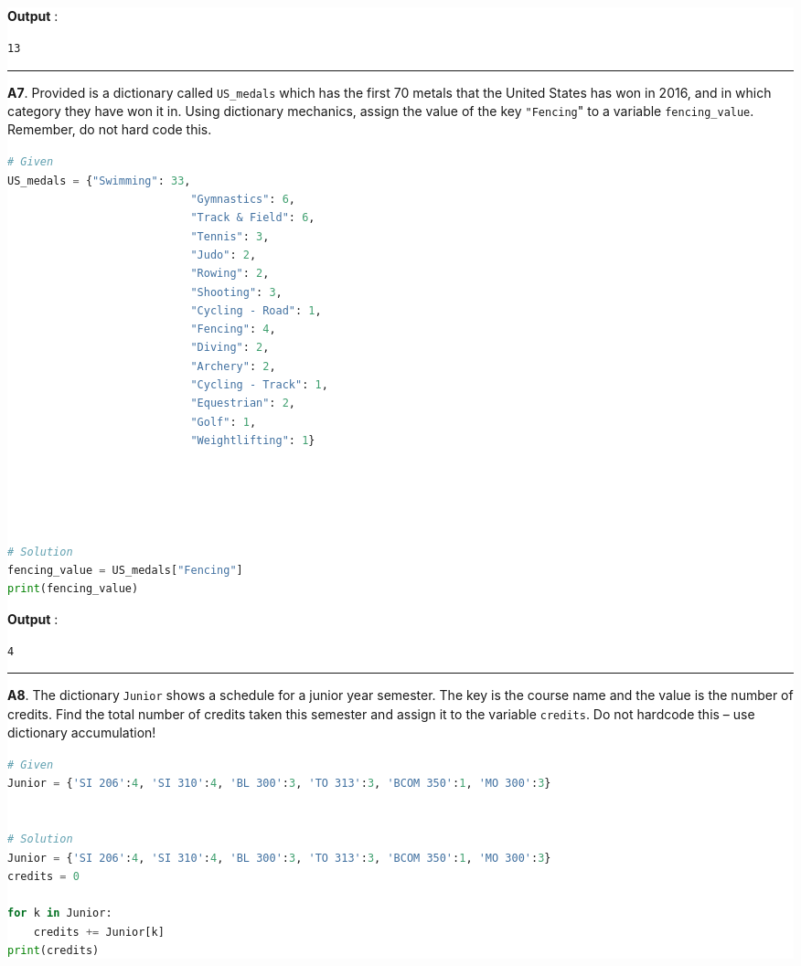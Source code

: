 **Output** :

```
13
```

-----


**A7**. Provided is a dictionary called `US_medals` which has the first 70 metals that the United States has won in 2016, and in which category they have won it in. Using dictionary mechanics, assign the value of the key `"Fencing`" to a variable `fencing_value`. Remember, do not hard code this.


```python
# Given
US_medals = {"Swimming": 33,
							"Gymnastics": 6,
							"Track & Field": 6,
							"Tennis": 3,
							"Judo": 2,
							"Rowing": 2,
							"Shooting": 3,
							"Cycling - Road": 1,
							"Fencing": 4,
							"Diving": 2,
							"Archery": 2,
							"Cycling - Track": 1,
							"Equestrian": 2,
							"Golf": 1,
							"Weightlifting": 1}





# Solution
fencing_value = US_medals["Fencing"]
print(fencing_value)
```

**Output** :

```
4
```

-----

**A8**. The dictionary `Junior` shows a schedule for a junior year semester. The key is the course name and the value is the number of credits. Find the total number of credits taken this semester and assign it to the variable `credits`. Do not hardcode this – use dictionary accumulation!


```python
# Given
Junior = {'SI 206':4, 'SI 310':4, 'BL 300':3, 'TO 313':3, 'BCOM 350':1, 'MO 300':3}


# Solution
Junior = {'SI 206':4, 'SI 310':4, 'BL 300':3, 'TO 313':3, 'BCOM 350':1, 'MO 300':3}
credits = 0

for k in Junior:
    credits += Junior[k]
print(credits)
```
